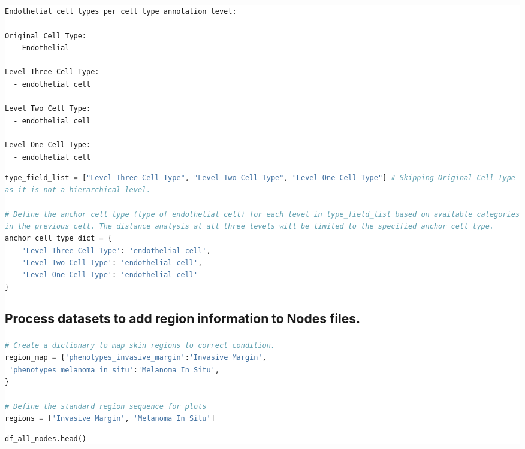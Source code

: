 
    Endothelial cell types per cell type annotation level:

    Original Cell Type:
      - Endothelial

    Level Three Cell Type:
      - endothelial cell

    Level Two Cell Type:
      - endothelial cell

    Level One Cell Type:
      - endothelial cell

``` python
type_field_list = ["Level Three Cell Type", "Level Two Cell Type", "Level One Cell Type"] # Skipping Original Cell Type as it is not a hierarchical level.

# Define the anchor cell type (type of endothelial cell) for each level in type_field_list based on available categories in the previous cell. The distance analysis at all three levels will be limited to the specified anchor cell type.
anchor_cell_type_dict = {
    'Level Three Cell Type': 'endothelial cell',
    'Level Two Cell Type': 'endothelial cell',
    'Level One Cell Type': 'endothelial cell'
}
```

## Process datasets to add region information to Nodes files.

``` python
# Create a dictionary to map skin regions to correct condition.
region_map = {'phenotypes_invasive_margin':'Invasive Margin',
 'phenotypes_melanoma_in_situ':'Melanoma In Situ', 
}

# Define the standard region sequence for plots
regions = ['Invasive Margin', 'Melanoma In Situ']
```

``` python
df_all_nodes.head()
```

<div>
<style scoped>
    .dataframe tbody tr th:only-of-type {
        vertical-align: middle;
    }
&#10;    .dataframe tbody tr th {
        vertical-align: top;
    }
&#10;    .dataframe thead th {
        text-align: right;
    }
</style>
